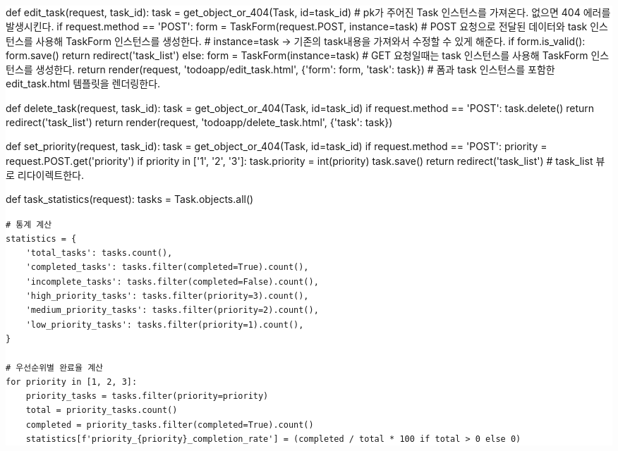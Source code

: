
def edit_task(request, task_id):
    task = get_object_or_404(Task, id=task_id) # pk가 주어진 Task 인스턴스를 가져온다. 없으면 404 에러를 발생시킨다.
    if request.method == 'POST':
        form = TaskForm(request.POST, instance=task) # POST 요청으로 전달된 데이터와 task 인스턴스를 사용해 TaskForm 인스턴스를 생성한다.
        # instance=task -> 기존의 task내용을 가져와서 수정할 수 있게 해준다.
        if form.is_valid():
            form.save()
            return redirect('task_list')
    else:
        form = TaskForm(instance=task) # GET 요청일때는 task 인스턴스를 사용해 TaskForm 인스턴스를 생성한다.
    return render(request, 'todoapp/edit_task.html', {'form': form, 'task': task}) # 폼과 task 인스턴스를 포함한 edit_task.html 템플릿을 렌더링한다.

def delete_task(request, task_id):
    task = get_object_or_404(Task, id=task_id)
    if request.method == 'POST':
        task.delete()
        return redirect('task_list')
    return render(request, 'todoapp/delete_task.html', {'task': task})

def set_priority(request, task_id):
    task = get_object_or_404(Task, id=task_id)
    if request.method == 'POST':
        priority = request.POST.get('priority')
        if priority in ['1', '2', '3']:
            task.priority = int(priority)
            task.save()
    return redirect('task_list') # task_list 뷰로 리다이렉트한다.

def task_statistics(request):
    tasks = Task.objects.all()

    # 통계 계산
    statistics = {
        'total_tasks': tasks.count(),
        'completed_tasks': tasks.filter(completed=True).count(),
        'incomplete_tasks': tasks.filter(completed=False).count(),
        'high_priority_tasks': tasks.filter(priority=3).count(),
        'medium_priority_tasks': tasks.filter(priority=2).count(),
        'low_priority_tasks': tasks.filter(priority=1).count(),
    }

    # 우선순위별 완료율 계산
    for priority in [1, 2, 3]:
        priority_tasks = tasks.filter(priority=priority)
        total = priority_tasks.count()
        completed = priority_tasks.filter(completed=True).count()
        statistics[f'priority_{priority}_completion_rate'] = (completed / total * 100 if total > 0 else 0)
